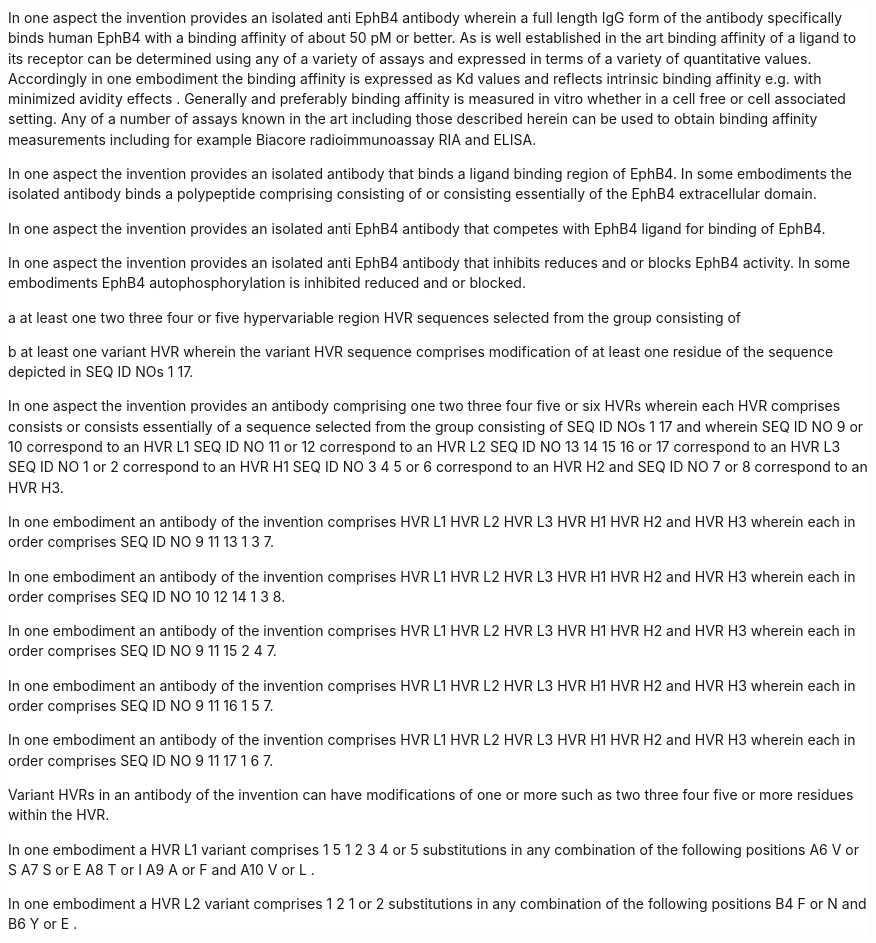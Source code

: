 In one aspect the invention provides an isolated anti EphB4 antibody wherein a full length IgG form of the antibody specifically binds human EphB4 with a binding affinity of about 50 pM or better. As is well established in the art binding affinity of a ligand to its receptor can be determined using any of a variety of assays and expressed in terms of a variety of quantitative values. Accordingly in one embodiment the binding affinity is expressed as Kd values and reflects intrinsic binding affinity e.g. with minimized avidity effects . Generally and preferably binding affinity is measured in vitro whether in a cell free or cell associated setting. Any of a number of assays known in the art including those described herein can be used to obtain binding affinity measurements including for example Biacore radioimmunoassay RIA and ELISA.

In one aspect the invention provides an isolated antibody that binds a ligand binding region of EphB4. In some embodiments the isolated antibody binds a polypeptide comprising consisting of or consisting essentially of the EphB4 extracellular domain.

In one aspect the invention provides an isolated anti EphB4 antibody that competes with EphB4 ligand for binding of EphB4.

In one aspect the invention provides an isolated anti EphB4 antibody that inhibits reduces and or blocks EphB4 activity. In some embodiments EphB4 autophosphorylation is inhibited reduced and or blocked.

 a at least one two three four or five hypervariable region HVR sequences selected from the group consisting of 

 b at least one variant HVR wherein the variant HVR sequence comprises modification of at least one residue of the sequence depicted in SEQ ID NOs 1 17.

In one aspect the invention provides an antibody comprising one two three four five or six HVRs wherein each HVR comprises consists or consists essentially of a sequence selected from the group consisting of SEQ ID NOs 1 17 and wherein SEQ ID NO 9 or 10 correspond to an HVR L1 SEQ ID NO 11 or 12 correspond to an HVR L2 SEQ ID NO 13 14 15 16 or 17 correspond to an HVR L3 SEQ ID NO 1 or 2 correspond to an HVR H1 SEQ ID NO 3 4 5 or 6 correspond to an HVR H2 and SEQ ID NO 7 or 8 correspond to an HVR H3.

In one embodiment an antibody of the invention comprises HVR L1 HVR L2 HVR L3 HVR H1 HVR H2 and HVR H3 wherein each in order comprises SEQ ID NO 9 11 13 1 3 7.

In one embodiment an antibody of the invention comprises HVR L1 HVR L2 HVR L3 HVR H1 HVR H2 and HVR H3 wherein each in order comprises SEQ ID NO 10 12 14 1 3 8.

In one embodiment an antibody of the invention comprises HVR L1 HVR L2 HVR L3 HVR H1 HVR H2 and HVR H3 wherein each in order comprises SEQ ID NO 9 11 15 2 4 7.

In one embodiment an antibody of the invention comprises HVR L1 HVR L2 HVR L3 HVR H1 HVR H2 and HVR H3 wherein each in order comprises SEQ ID NO 9 11 16 1 5 7.

In one embodiment an antibody of the invention comprises HVR L1 HVR L2 HVR L3 HVR H1 HVR H2 and HVR H3 wherein each in order comprises SEQ ID NO 9 11 17 1 6 7.

Variant HVRs in an antibody of the invention can have modifications of one or more such as two three four five or more residues within the HVR.

In one embodiment a HVR L1 variant comprises 1 5 1 2 3 4 or 5 substitutions in any combination of the following positions A6 V or S A7 S or E A8 T or I A9 A or F and A10 V or L .

In one embodiment a HVR L2 variant comprises 1 2 1 or 2 substitutions in any combination of the following positions B4 F or N and B6 Y or E .
